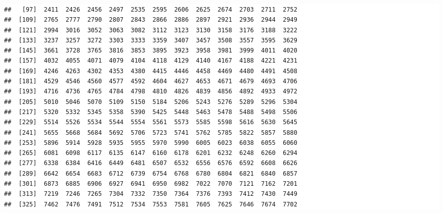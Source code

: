     ##   [97]  2411  2426  2456  2497  2535  2595  2606  2625  2674  2703  2711  2752
    ##  [109]  2765  2777  2790  2807  2843  2866  2886  2897  2921  2936  2944  2949
    ##  [121]  2994  3016  3052  3063  3082  3112  3123  3130  3158  3176  3188  3222
    ##  [133]  3237  3257  3272  3303  3333  3359  3407  3457  3508  3557  3595  3629
    ##  [145]  3661  3728  3765  3816  3853  3895  3923  3958  3981  3999  4011  4020
    ##  [157]  4032  4055  4071  4079  4104  4118  4129  4140  4167  4188  4221  4231
    ##  [169]  4246  4263  4302  4353  4380  4415  4446  4458  4469  4480  4491  4508
    ##  [181]  4529  4546  4560  4577  4592  4604  4627  4653  4671  4679  4693  4706
    ##  [193]  4716  4736  4765  4784  4798  4810  4826  4839  4856  4892  4933  4972
    ##  [205]  5010  5046  5070  5109  5150  5184  5206  5243  5276  5289  5296  5304
    ##  [217]  5320  5332  5345  5358  5390  5425  5448  5463  5478  5488  5498  5506
    ##  [229]  5514  5526  5534  5544  5554  5561  5573  5585  5598  5616  5630  5645
    ##  [241]  5655  5668  5684  5692  5706  5723  5741  5762  5785  5822  5857  5880
    ##  [253]  5896  5914  5928  5935  5955  5970  5990  6005  6023  6038  6055  6060
    ##  [265]  6081  6098  6117  6135  6147  6160  6178  6201  6232  6248  6260  6294
    ##  [277]  6338  6384  6416  6449  6481  6507  6532  6556  6576  6592  6608  6626
    ##  [289]  6642  6654  6683  6712  6739  6754  6768  6780  6804  6821  6840  6857
    ##  [301]  6873  6885  6906  6927  6941  6950  6982  7022  7070  7121  7162  7201
    ##  [313]  7219  7246  7265  7304  7332  7350  7364  7376  7393  7412  7430  7449
    ##  [325]  7462  7476  7491  7512  7534  7553  7581  7605  7625  7646  7674  7702